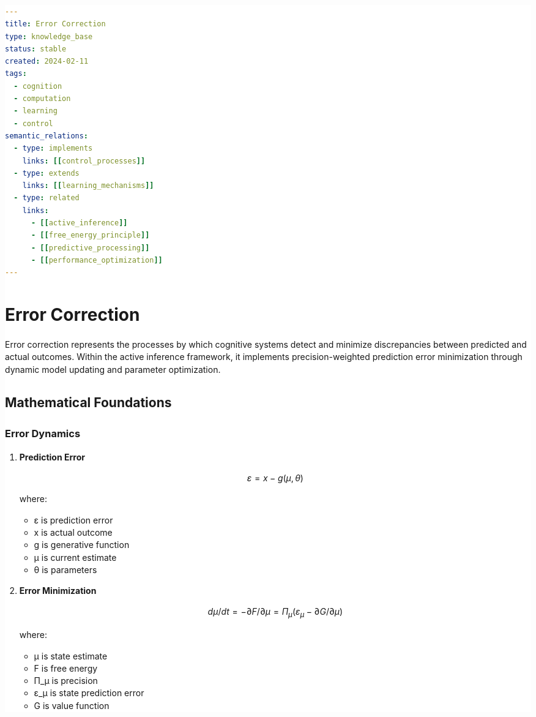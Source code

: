 ```yaml
---
title: Error Correction
type: knowledge_base
status: stable
created: 2024-02-11
tags:
  - cognition
  - computation
  - learning
  - control
semantic_relations:
  - type: implements
    links: [[control_processes]]
  - type: extends
    links: [[learning_mechanisms]]
  - type: related
    links: 
      - [[active_inference]]
      - [[free_energy_principle]]
      - [[predictive_processing]]
      - [[performance_optimization]]
---
```


# Error Correction

Error correction represents the processes by which cognitive systems detect and minimize discrepancies between predicted and actual outcomes. Within the active inference framework, it implements precision-weighted prediction error minimization through dynamic model updating and parameter optimization.

## Mathematical Foundations

### Error Dynamics
1. **Prediction Error**
   ```math
   ε = x - g(μ,θ)
   ```
   where:
   - ε is prediction error
   - x is actual outcome
   - g is generative function
   - μ is current estimate
   - θ is parameters

2. **Error Minimization**
   ```math
   dμ/dt = -∂F/∂μ = Π_μ(ε_μ - ∂G/∂μ)
   ```
   where:
   - μ is state estimate
   - F is free energy
   - Π_μ is precision
   - ε_μ is state prediction error
   - G is value function
